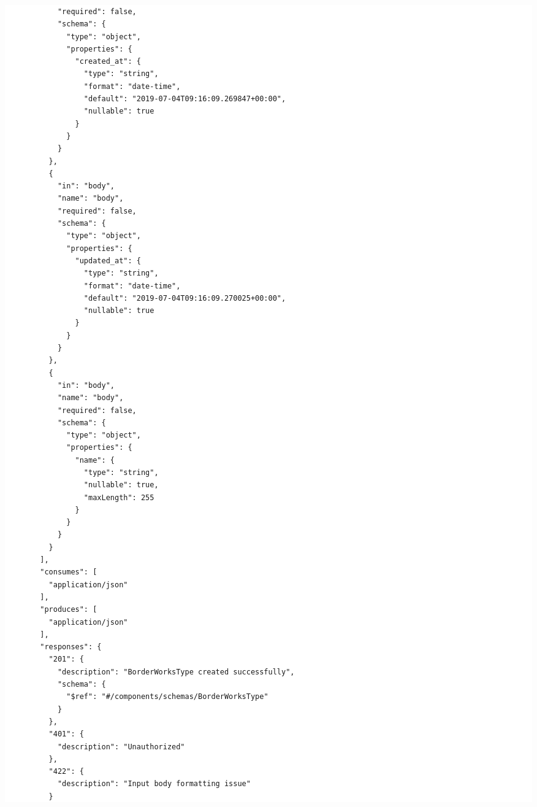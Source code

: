                 "required": false,
                "schema": {
                  "type": "object",
                  "properties": {
                    "created_at": {
                      "type": "string",
                      "format": "date-time",
                      "default": "2019-07-04T09:16:09.269847+00:00",
                      "nullable": true
                    }
                  }
                }
              },
              {
                "in": "body",
                "name": "body",
                "required": false,
                "schema": {
                  "type": "object",
                  "properties": {
                    "updated_at": {
                      "type": "string",
                      "format": "date-time",
                      "default": "2019-07-04T09:16:09.270025+00:00",
                      "nullable": true
                    }
                  }
                }
              },
              {
                "in": "body",
                "name": "body",
                "required": false,
                "schema": {
                  "type": "object",
                  "properties": {
                    "name": {
                      "type": "string",
                      "nullable": true,
                      "maxLength": 255
                    }
                  }
                }
              }
            ],
            "consumes": [
              "application/json"
            ],
            "produces": [
              "application/json"
            ],
            "responses": {
              "201": {
                "description": "BorderWorksType created successfully",
                "schema": {
                  "$ref": "#/components/schemas/BorderWorksType"
                }
              },
              "401": {
                "description": "Unauthorized"
              },
              "422": {
                "description": "Input body formatting issue"
              }